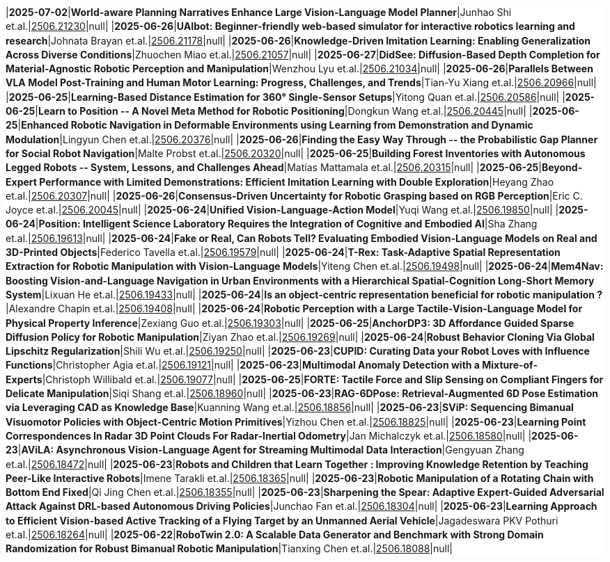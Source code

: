 |**2025-07-02**|**World-aware Planning Narratives Enhance Large Vision-Language Model Planner**|Junhao Shi et.al.|[2506.21230](http://arxiv.org/abs/2506.21230)|null|
|**2025-06-26**|**UAIbot: Beginner-friendly web-based simulator for interactive robotics learning and research**|Johnata Brayan et.al.|[2506.21178](http://arxiv.org/abs/2506.21178)|null|
|**2025-06-26**|**Knowledge-Driven Imitation Learning: Enabling Generalization Across Diverse Conditions**|Zhuochen Miao et.al.|[2506.21057](http://arxiv.org/abs/2506.21057)|null|
|**2025-06-27**|**DidSee: Diffusion-Based Depth Completion for Material-Agnostic Robotic Perception and Manipulation**|Wenzhou Lyu et.al.|[2506.21034](http://arxiv.org/abs/2506.21034)|null|
|**2025-06-26**|**Parallels Between VLA Model Post-Training and Human Motor Learning: Progress, Challenges, and Trends**|Tian-Yu Xiang et.al.|[2506.20966](http://arxiv.org/abs/2506.20966)|null|
|**2025-06-25**|**Learning-Based Distance Estimation for 360° Single-Sensor Setups**|Yitong Quan et.al.|[2506.20586](http://arxiv.org/abs/2506.20586)|null|
|**2025-06-25**|**Learn to Position -- A Novel Meta Method for Robotic Positioning**|Dongkun Wang et.al.|[2506.20445](http://arxiv.org/abs/2506.20445)|null|
|**2025-06-25**|**Enhanced Robotic Navigation in Deformable Environments using Learning from Demonstration and Dynamic Modulation**|Lingyun Chen et.al.|[2506.20376](http://arxiv.org/abs/2506.20376)|null|
|**2025-06-26**|**Finding the Easy Way Through -- the Probabilistic Gap Planner for Social Robot Navigation**|Malte Probst et.al.|[2506.20320](http://arxiv.org/abs/2506.20320)|null|
|**2025-06-25**|**Building Forest Inventories with Autonomous Legged Robots -- System, Lessons, and Challenges Ahead**|Matías Mattamala et.al.|[2506.20315](http://arxiv.org/abs/2506.20315)|null|
|**2025-06-25**|**Beyond-Expert Performance with Limited Demonstrations: Efficient Imitation Learning with Double Exploration**|Heyang Zhao et.al.|[2506.20307](http://arxiv.org/abs/2506.20307)|null|
|**2025-06-26**|**Consensus-Driven Uncertainty for Robotic Grasping based on RGB Perception**|Eric C. Joyce et.al.|[2506.20045](http://arxiv.org/abs/2506.20045)|null|
|**2025-06-24**|**Unified Vision-Language-Action Model**|Yuqi Wang et.al.|[2506.19850](http://arxiv.org/abs/2506.19850)|null|
|**2025-06-24**|**Position: Intelligent Science Laboratory Requires the Integration of Cognitive and Embodied AI**|Sha Zhang et.al.|[2506.19613](http://arxiv.org/abs/2506.19613)|null|
|**2025-06-24**|**Fake or Real, Can Robots Tell? Evaluating Embodied Vision-Language Models on Real and 3D-Printed Objects**|Federico Tavella et.al.|[2506.19579](http://arxiv.org/abs/2506.19579)|null|
|**2025-06-24**|**T-Rex: Task-Adaptive Spatial Representation Extraction for Robotic Manipulation with Vision-Language Models**|Yiteng Chen et.al.|[2506.19498](http://arxiv.org/abs/2506.19498)|null|
|**2025-06-24**|**Mem4Nav: Boosting Vision-and-Language Navigation in Urban Environments with a Hierarchical Spatial-Cognition Long-Short Memory System**|Lixuan He et.al.|[2506.19433](http://arxiv.org/abs/2506.19433)|null|
|**2025-06-24**|**Is an object-centric representation beneficial for robotic manipulation ?**|Alexandre Chapin et.al.|[2506.19408](http://arxiv.org/abs/2506.19408)|null|
|**2025-06-24**|**Robotic Perception with a Large Tactile-Vision-Language Model for Physical Property Inference**|Zexiang Guo et.al.|[2506.19303](http://arxiv.org/abs/2506.19303)|null|
|**2025-06-25**|**AnchorDP3: 3D Affordance Guided Sparse Diffusion Policy for Robotic Manipulation**|Ziyan Zhao et.al.|[2506.19269](http://arxiv.org/abs/2506.19269)|null|
|**2025-06-24**|**Robust Behavior Cloning Via Global Lipschitz Regularization**|Shili Wu et.al.|[2506.19250](http://arxiv.org/abs/2506.19250)|null|
|**2025-06-23**|**CUPID: Curating Data your Robot Loves with Influence Functions**|Christopher Agia et.al.|[2506.19121](http://arxiv.org/abs/2506.19121)|null|
|**2025-06-23**|**Multimodal Anomaly Detection with a Mixture-of-Experts**|Christoph Willibald et.al.|[2506.19077](http://arxiv.org/abs/2506.19077)|null|
|**2025-06-25**|**FORTE: Tactile Force and Slip Sensing on Compliant Fingers for Delicate Manipulation**|Siqi Shang et.al.|[2506.18960](http://arxiv.org/abs/2506.18960)|null|
|**2025-06-23**|**RAG-6DPose: Retrieval-Augmented 6D Pose Estimation via Leveraging CAD as Knowledge Base**|Kuanning Wang et.al.|[2506.18856](http://arxiv.org/abs/2506.18856)|null|
|**2025-06-23**|**SViP: Sequencing Bimanual Visuomotor Policies with Object-Centric Motion Primitives**|Yizhou Chen et.al.|[2506.18825](http://arxiv.org/abs/2506.18825)|null|
|**2025-06-23**|**Learning Point Correspondences In Radar 3D Point Clouds For Radar-Inertial Odometry**|Jan Michalczyk et.al.|[2506.18580](http://arxiv.org/abs/2506.18580)|null|
|**2025-06-23**|**AViLA: Asynchronous Vision-Language Agent for Streaming Multimodal Data Interaction**|Gengyuan Zhang et.al.|[2506.18472](http://arxiv.org/abs/2506.18472)|null|
|**2025-06-23**|**Robots and Children that Learn Together : Improving Knowledge Retention by Teaching Peer-Like Interactive Robots**|Imene Tarakli et.al.|[2506.18365](http://arxiv.org/abs/2506.18365)|null|
|**2025-06-23**|**Robotic Manipulation of a Rotating Chain with Bottom End Fixed**|Qi Jing Chen et.al.|[2506.18355](http://arxiv.org/abs/2506.18355)|null|
|**2025-06-23**|**Sharpening the Spear: Adaptive Expert-Guided Adversarial Attack Against DRL-based Autonomous Driving Policies**|Junchao Fan et.al.|[2506.18304](http://arxiv.org/abs/2506.18304)|null|
|**2025-06-23**|**Learning Approach to Efficient Vision-based Active Tracking of a Flying Target by an Unmanned Aerial Vehicle**|Jagadeswara PKV Pothuri et.al.|[2506.18264](http://arxiv.org/abs/2506.18264)|null|
|**2025-06-22**|**RoboTwin 2.0: A Scalable Data Generator and Benchmark with Strong Domain Randomization for Robust Bimanual Robotic Manipulation**|Tianxing Chen et.al.|[2506.18088](http://arxiv.org/abs/2506.18088)|null|